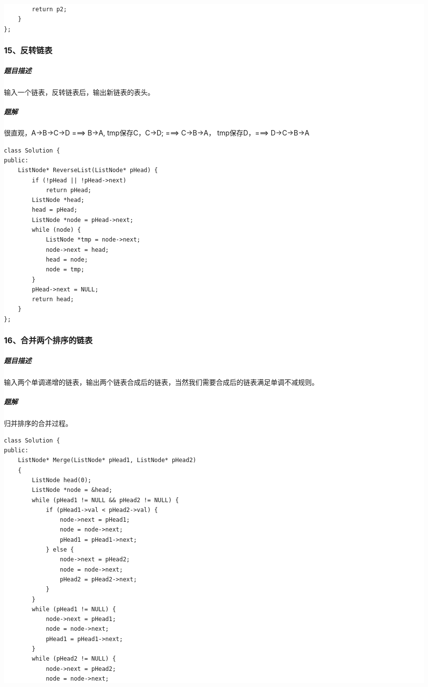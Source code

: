 ```
        return p2;
    }
};
```

### 15、反转链表
##### 题目描述
输入一个链表，反转链表后，输出新链表的表头。
##### 题解
很直观，A->B->C->D ===> B->A, tmp保存C，C->D; ===> C->B->A， tmp保存D，===> D->C->B->A
```
class Solution {
public:
    ListNode* ReverseList(ListNode* pHead) {
        if (!pHead || !pHead->next)
            return pHead;
        ListNode *head;
        head = pHead;
        ListNode *node = pHead->next;
        while (node) {
            ListNode *tmp = node->next;
            node->next = head;
            head = node;
            node = tmp;
        }
        pHead->next = NULL;
        return head;
    }
};
```

### 16、合并两个排序的链表
##### 题目描述
输入两个单调递增的链表，输出两个链表合成后的链表，当然我们需要合成后的链表满足单调不减规则。
##### 题解
归并排序的合并过程。
```
class Solution {
public:
    ListNode* Merge(ListNode* pHead1, ListNode* pHead2)
    {
        ListNode head(0);
        ListNode *node = &head;
        while (pHead1 != NULL && pHead2 != NULL) {
            if (pHead1->val < pHead2->val) {
                node->next = pHead1;
                node = node->next;
                pHead1 = pHead1->next;
            } else {
                node->next = pHead2;
                node = node->next;
                pHead2 = pHead2->next;
            }
        }
        while (pHead1 != NULL) {
            node->next = pHead1;
            node = node->next;
            pHead1 = pHead1->next;
        }
        while (pHead2 != NULL) {
            node->next = pHead2;
            node = node->next;
```